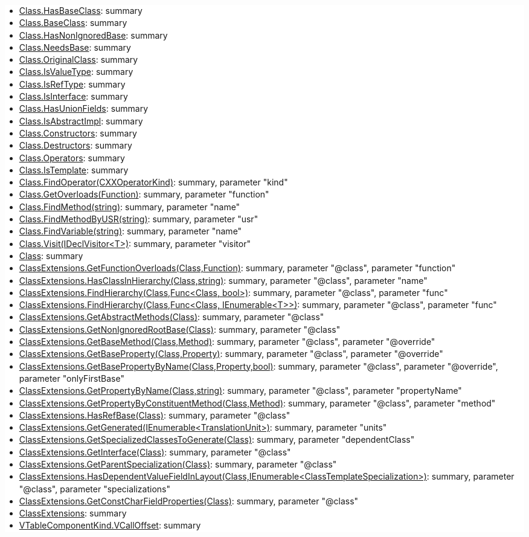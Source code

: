* [Class.HasBaseClass](/api/cppsharp/ast/class/hasbaseclass): summary
* [Class.BaseClass](/api/cppsharp/ast/class/baseclass): summary
* [Class.HasNonIgnoredBase](/api/cppsharp/ast/class/hasnonignoredbase): summary
* [Class.NeedsBase](/api/cppsharp/ast/class/needsbase): summary
* [Class.OriginalClass](/api/cppsharp/ast/class/originalclass): summary
* [Class.IsValueType](/api/cppsharp/ast/class/isvaluetype): summary
* [Class.IsRefType](/api/cppsharp/ast/class/isreftype): summary
* [Class.IsInterface](/api/cppsharp/ast/class/isinterface): summary
* [Class.HasUnionFields](/api/cppsharp/ast/class/hasunionfields): summary
* [Class.IsAbstractImpl](/api/cppsharp/ast/class/isabstractimpl): summary
* [Class.Constructors](/api/cppsharp/ast/class/constructors): summary
* [Class.Destructors](/api/cppsharp/ast/class/destructors): summary
* [Class.Operators](/api/cppsharp/ast/class/operators): summary
* [Class.IsTemplate](/api/cppsharp/ast/class/istemplate): summary
* [Class.FindOperator\(CXXOperatorKind\)](/api/cppsharp/ast/class/findoperator): summary, parameter "kind"
* [Class.GetOverloads\(Function\)](/api/cppsharp/ast/class/getoverloads): summary, parameter "function"
* [Class.FindMethod\(string\)](/api/cppsharp/ast/class/findmethod): summary, parameter "name"
* [Class.FindMethodByUSR\(string\)](/api/cppsharp/ast/class/findmethodbyusr): summary, parameter "usr"
* [Class.FindVariable\(string\)](/api/cppsharp/ast/class/findvariable): summary, parameter "name"
* [Class.Visit\(IDeclVisitor\<T\>\)](/api/cppsharp/ast/class/visit): summary, parameter "visitor"
* [Class](/api/cppsharp/ast/class): summary
* [ClassExtensions.GetFunctionOverloads\(Class,Function\)](/api/cppsharp/ast/classextensions/getfunctionoverloads): summary, parameter "@class", parameter "function"
* [ClassExtensions.HasClassInHierarchy\(Class,string\)](/api/cppsharp/ast/classextensions/hasclassinhierarchy): summary, parameter "@class", parameter "name"
* [ClassExtensions.FindHierarchy\(Class,Func\<Class, bool\>\)](/api/cppsharp/ast/classextensions/findhierarchy-1): summary, parameter "@class", parameter "func"
* [ClassExtensions.FindHierarchy\(Class,Func\<Class, IEnumerable\<T\>\>\)](/api/cppsharp/ast/classextensions/findhierarchy-2): summary, parameter "@class", parameter "func"
* [ClassExtensions.GetAbstractMethods\(Class\)](/api/cppsharp/ast/classextensions/getabstractmethods): summary, parameter "@class"
* [ClassExtensions.GetNonIgnoredRootBase\(Class\)](/api/cppsharp/ast/classextensions/getnonignoredrootbase): summary, parameter "@class"
* [ClassExtensions.GetBaseMethod\(Class,Method\)](/api/cppsharp/ast/classextensions/getbasemethod): summary, parameter "@class", parameter "@override"
* [ClassExtensions.GetBaseProperty\(Class,Property\)](/api/cppsharp/ast/classextensions/getbaseproperty): summary, parameter "@class", parameter "@override"
* [ClassExtensions.GetBasePropertyByName\(Class,Property,bool\)](/api/cppsharp/ast/classextensions/getbasepropertybyname): summary, parameter "@class", parameter "@override", parameter "onlyFirstBase"
* [ClassExtensions.GetPropertyByName\(Class,string\)](/api/cppsharp/ast/classextensions/getpropertybyname): summary, parameter "@class", parameter "propertyName"
* [ClassExtensions.GetPropertyByConstituentMethod\(Class,Method\)](/api/cppsharp/ast/classextensions/getpropertybyconstituentmethod): summary, parameter "@class", parameter "method"
* [ClassExtensions.HasRefBase\(Class\)](/api/cppsharp/ast/classextensions/hasrefbase): summary, parameter "@class"
* [ClassExtensions.GetGenerated\(IEnumerable\<TranslationUnit\>\)](/api/cppsharp/ast/classextensions/getgenerated): summary, parameter "units"
* [ClassExtensions.GetSpecializedClassesToGenerate\(Class\)](/api/cppsharp/ast/classextensions/getspecializedclassestogenerate): summary, parameter "dependentClass"
* [ClassExtensions.GetInterface\(Class\)](/api/cppsharp/ast/classextensions/getinterface): summary, parameter "@class"
* [ClassExtensions.GetParentSpecialization\(Class\)](/api/cppsharp/ast/classextensions/getparentspecialization): summary, parameter "@class"
* [ClassExtensions.HasDependentValueFieldInLayout\(Class,IEnumerable\<ClassTemplateSpecialization\>\)](/api/cppsharp/ast/classextensions/hasdependentvaluefieldinlayout): summary, parameter "@class", parameter "specializations"
* [ClassExtensions.GetConstCharFieldProperties\(Class\)](/api/cppsharp/ast/classextensions/getconstcharfieldproperties): summary, parameter "@class"
* [ClassExtensions](/api/cppsharp/ast/classextensions): summary
* [VTableComponentKind.VCallOffset](/api/cppsharp/ast/vtablecomponentkind/vcalloffset): summary